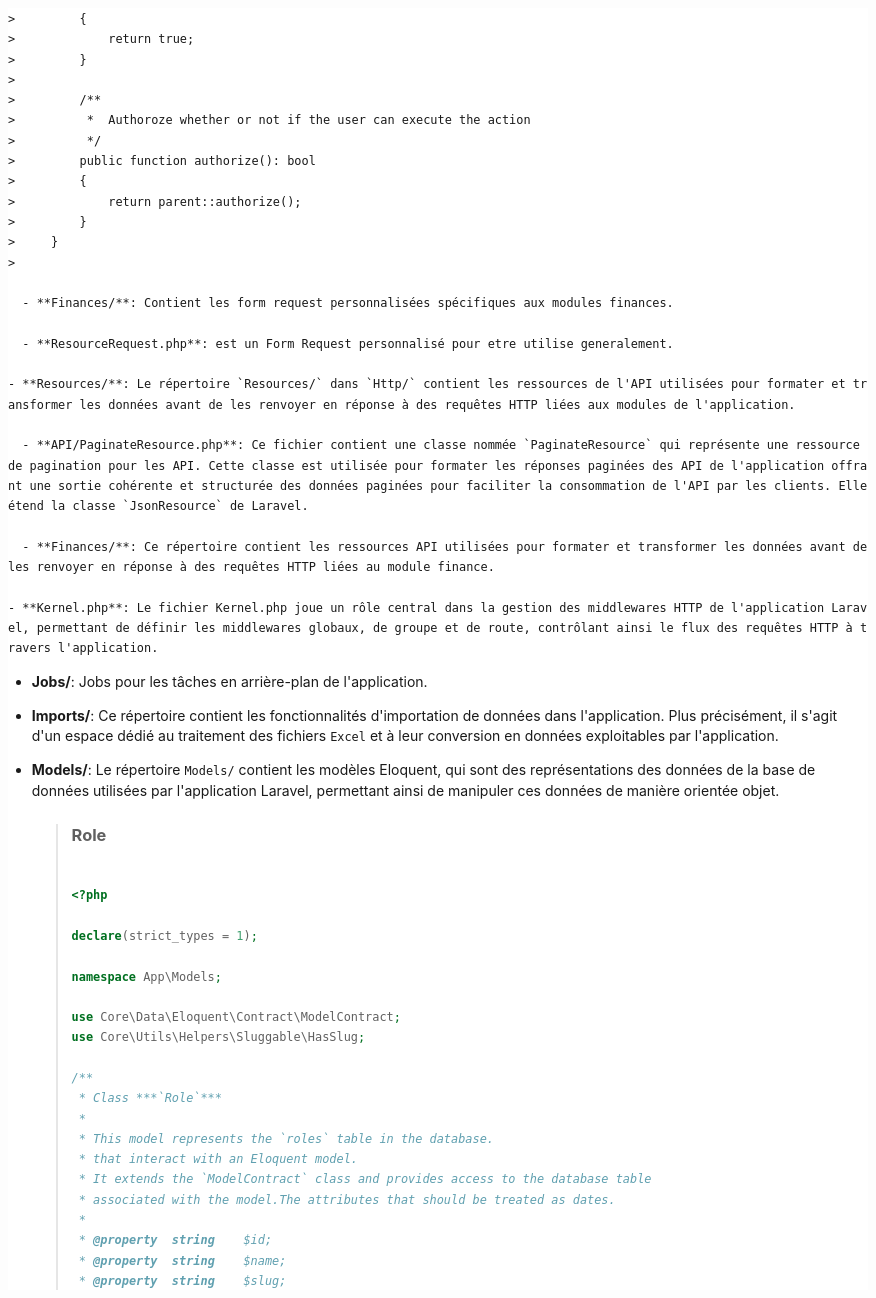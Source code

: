     >         {
    >             return true;
    >         }
    >
    >         /**
    >          *  Authoroze whether or not if the user can execute the action
    >          */
    >         public function authorize(): bool
    >         {
    >             return parent::authorize();
    >         }
    >     }
    >
  
      - **Finances/**: Contient les form request personnalisées spécifiques aux modules finances.
  
      - **ResourceRequest.php**: est un Form Request personnalisé pour etre utilise generalement.
  
    - **Resources/**: Le répertoire `Resources/` dans `Http/` contient les ressources de l'API utilisées pour formater et transformer les données avant de les renvoyer en réponse à des requêtes HTTP liées aux modules de l'application.
  
      - **API/PaginateResource.php**: Ce fichier contient une classe nommée `PaginateResource` qui représente une ressource de pagination pour les API. Cette classe est utilisée pour formater les réponses paginées des API de l'application offrant une sortie cohérente et structurée des données paginées pour faciliter la consommation de l'API par les clients. Elle étend la classe `JsonResource` de Laravel.

      - **Finances/**: Ce répertoire contient les ressources API utilisées pour formater et transformer les données avant de les renvoyer en réponse à des requêtes HTTP liées au module finance.
  
    - **Kernel.php**: Le fichier Kernel.php joue un rôle central dans la gestion des middlewares HTTP de l'application Laravel, permettant de définir les middlewares globaux, de groupe et de route, contrôlant ainsi le flux des requêtes HTTP à travers l'application.

  - **Jobs/**: Jobs pour les tâches en arrière-plan de l'application.

  - **Imports/**: Ce répertoire contient les fonctionnalités d'importation de données dans l'application. Plus précisément, il s'agit d'un espace dédié au traitement des fichiers `Excel` et à leur conversion en données exploitables par l'application.

  - **Models/**: Le répertoire `Models/` contient les modèles Eloquent, qui sont des représentations des données de la base de données utilisées par l'application Laravel, permettant ainsi de manipuler ces données de manière orientée objet.
    > ### Role
    >
    >    ```php
    >
    >    <?php
    >
    >    declare(strict_types = 1);
    >
    >    namespace App\Models;
    >
    >    use Core\Data\Eloquent\Contract\ModelContract;
    >    use Core\Utils\Helpers\Sluggable\HasSlug;
    >
    >    /**
    >     * Class ***`Role`***
    >     *
    >     * This model represents the `roles` table in the database.
    >     * that interact with an Eloquent model.
    >     * It extends the `ModelContract` class and provides access to the database table 
    >     * associated with the model.The attributes that should be treated as dates.
    >     *
    >     * @property  string    $id;
    >     * @property  string    $name;
    >     * @property  string    $slug;